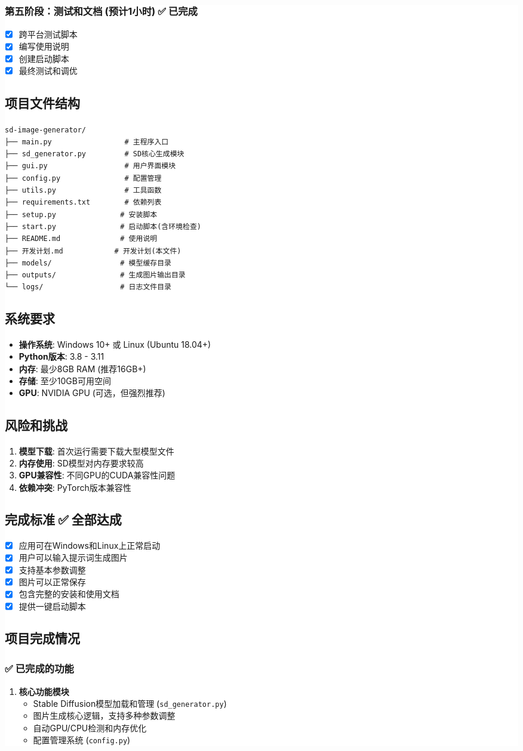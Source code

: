 ### 第五阶段：测试和文档 (预计1小时) ✅ 已完成
- [x] 跨平台测试脚本
- [x] 编写使用说明
- [x] 创建启动脚本
- [x] 最终测试和调优

## 项目文件结构
```
sd-image-generator/
├── main.py                 # 主程序入口
├── sd_generator.py         # SD核心生成模块
├── gui.py                  # 用户界面模块
├── config.py               # 配置管理
├── utils.py                # 工具函数
├── requirements.txt        # 依赖列表
├── setup.py               # 安装脚本
├── start.py               # 启动脚本(含环境检查)
├── README.md              # 使用说明
├── 开发计划.md            # 开发计划(本文件)
├── models/                # 模型缓存目录
├── outputs/               # 生成图片输出目录
└── logs/                  # 日志文件目录
```

## 系统要求
- **操作系统**: Windows 10+ 或 Linux (Ubuntu 18.04+)
- **Python版本**: 3.8 - 3.11
- **内存**: 最少8GB RAM (推荐16GB+)
- **存储**: 至少10GB可用空间
- **GPU**: NVIDIA GPU (可选，但强烈推荐)

## 风险和挑战
1. **模型下载**: 首次运行需要下载大型模型文件
2. **内存使用**: SD模型对内存要求较高
3. **GPU兼容性**: 不同GPU的CUDA兼容性问题
4. **依赖冲突**: PyTorch版本兼容性

## 完成标准 ✅ 全部达成
- [x] 应用可在Windows和Linux上正常启动
- [x] 用户可以输入提示词生成图片
- [x] 支持基本参数调整
- [x] 图片可以正常保存
- [x] 包含完整的安装和使用文档
- [x] 提供一键启动脚本

## 项目完成情况

### ✅ 已完成的功能
1. **核心功能模块**
   - Stable Diffusion模型加载和管理 (`sd_generator.py`)
   - 图片生成核心逻辑，支持多种参数调整
   - 自动GPU/CPU检测和内存优化
   - 配置管理系统 (`config.py`)
